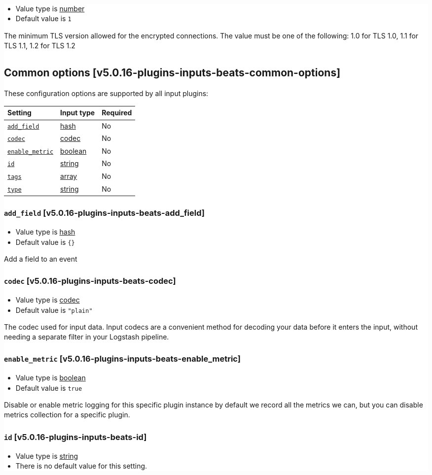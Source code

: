* Value type is [number](/lsr/value-types.md#number)
* Default value is `1`

The minimum TLS version allowed for the encrypted connections. The value must be one of the following: 1.0 for TLS 1.0, 1.1 for TLS 1.1, 1.2 for TLS 1.2

## Common options [v5.0.16-plugins-inputs-beats-common-options]

These configuration options are supported by all input plugins:

| Setting | Input type | Required |
| :- | :- | :- |
| [`add_field`](v5-0-16-plugins-inputs-beats.md#v5.0.16-plugins-inputs-beats-add_field) | [hash](/lsr/value-types.md#hash) | No |
| [`codec`](v5-0-16-plugins-inputs-beats.md#v5.0.16-plugins-inputs-beats-codec) | [codec](/lsr/value-types.md#codec) | No |
| [`enable_metric`](v5-0-16-plugins-inputs-beats.md#v5.0.16-plugins-inputs-beats-enable_metric) | [boolean](/lsr/value-types.md#boolean) | No |
| [`id`](v5-0-16-plugins-inputs-beats.md#v5.0.16-plugins-inputs-beats-id) | [string](/lsr/value-types.md#string) | No |
| [`tags`](v5-0-16-plugins-inputs-beats.md#v5.0.16-plugins-inputs-beats-tags) | [array](/lsr/value-types.md#array) | No |
| [`type`](v5-0-16-plugins-inputs-beats.md#v5.0.16-plugins-inputs-beats-type) | [string](/lsr/value-types.md#string) | No |

### `add_field` [v5.0.16-plugins-inputs-beats-add_field]

* Value type is [hash](/lsr/value-types.md#hash)
* Default value is `{}`

Add a field to an event

### `codec` [v5.0.16-plugins-inputs-beats-codec]

* Value type is [codec](/lsr/value-types.md#codec)
* Default value is `"plain"`

The codec used for input data. Input codecs are a convenient method for decoding your data before it enters the input, without needing a separate filter in your Logstash pipeline.

### `enable_metric` [v5.0.16-plugins-inputs-beats-enable_metric]

* Value type is [boolean](/lsr/value-types.md#boolean)
* Default value is `true`

Disable or enable metric logging for this specific plugin instance by default we record all the metrics we can, but you can disable metrics collection for a specific plugin.

### `id` [v5.0.16-plugins-inputs-beats-id]

* Value type is [string](/lsr/value-types.md#string)
* There is no default value for this setting.
